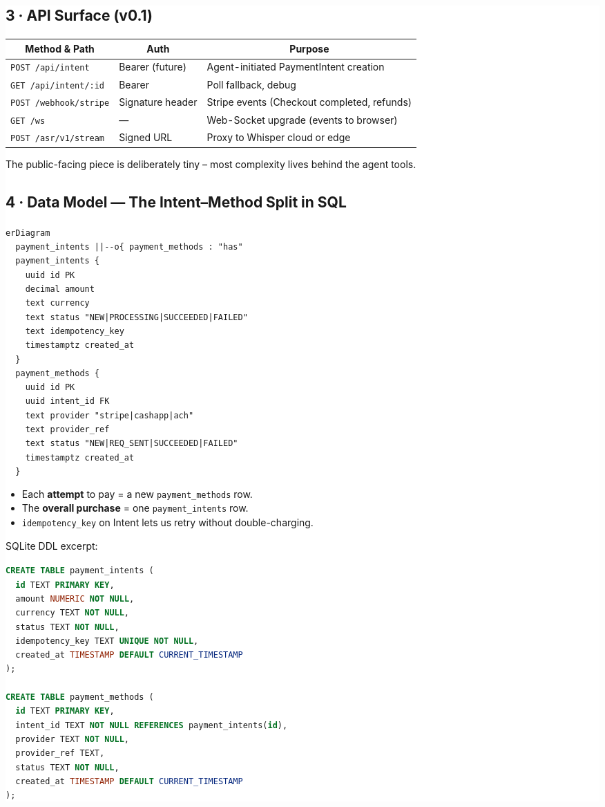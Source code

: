 ## 3 · API Surface (v0.1)
| Method & Path | Auth | Purpose |
|---------------|------|---------|
| `POST /api/intent` | Bearer (future) | Agent-initiated PaymentIntent creation |
| `GET /api/intent/:id` | Bearer | Poll fallback, debug |
| `POST /webhook/stripe` | Signature header | Stripe events (Checkout completed, refunds) |
| `GET /ws` | — | Web-Socket upgrade (events to browser) |
| `POST /asr/v1/stream` | Signed URL | Proxy to Whisper cloud or edge

The public-facing piece is deliberately tiny – most complexity lives behind the agent tools.

## 4 · Data Model — The Intent–Method Split in SQL
```mermaid
erDiagram
  payment_intents ||--o{ payment_methods : "has"
  payment_intents {
    uuid id PK
    decimal amount
    text currency
    text status "NEW|PROCESSING|SUCCEEDED|FAILED"
    text idempotency_key
    timestamptz created_at
  }
  payment_methods {
    uuid id PK
    uuid intent_id FK
    text provider "stripe|cashapp|ach"
    text provider_ref
    text status "NEW|REQ_SENT|SUCCEEDED|FAILED"
    timestamptz created_at
  }
```
* Each **attempt** to pay = a new `payment_methods` row.  
* The **overall purchase** = one `payment_intents` row.  
* `idempotency_key` on Intent lets us retry without double-charging.

SQLite DDL excerpt:
```sql
CREATE TABLE payment_intents (
  id TEXT PRIMARY KEY,
  amount NUMERIC NOT NULL,
  currency TEXT NOT NULL,
  status TEXT NOT NULL,
  idempotency_key TEXT UNIQUE NOT NULL,
  created_at TIMESTAMP DEFAULT CURRENT_TIMESTAMP
);

CREATE TABLE payment_methods (
  id TEXT PRIMARY KEY,
  intent_id TEXT NOT NULL REFERENCES payment_intents(id),
  provider TEXT NOT NULL,
  provider_ref TEXT,
  status TEXT NOT NULL,
  created_at TIMESTAMP DEFAULT CURRENT_TIMESTAMP
);
```
